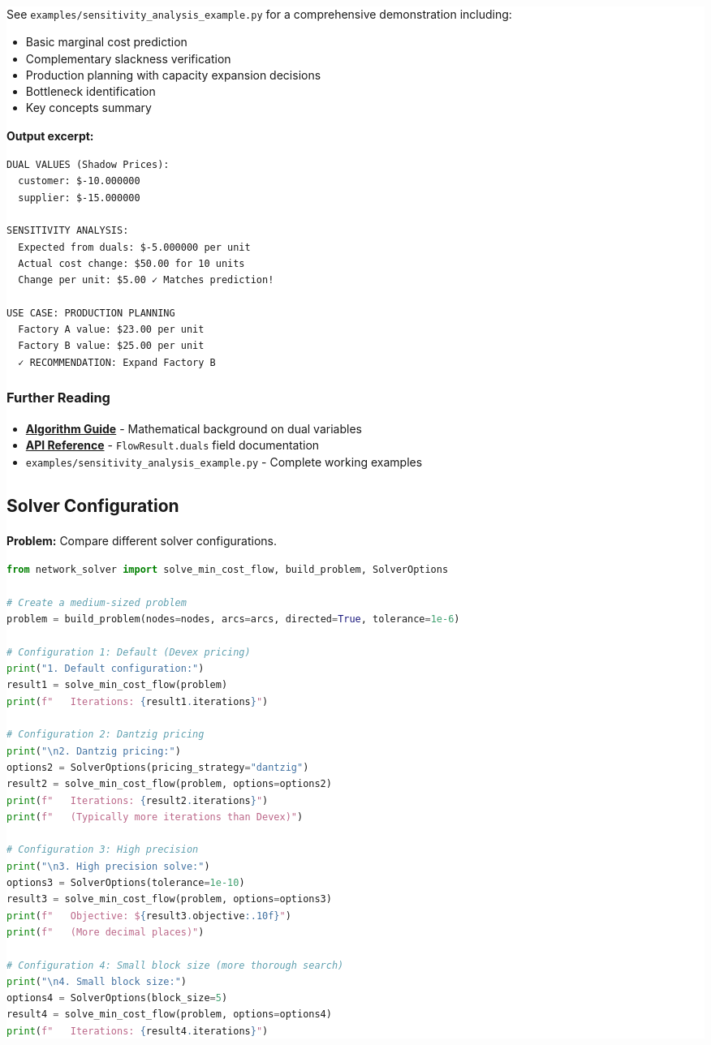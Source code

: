 See `examples/sensitivity_analysis_example.py` for a comprehensive demonstration including:
- Basic marginal cost prediction
- Complementary slackness verification  
- Production planning with capacity expansion decisions
- Bottleneck identification
- Key concepts summary

**Output excerpt:**
```
DUAL VALUES (Shadow Prices):
  customer: $-10.000000
  supplier: $-15.000000

SENSITIVITY ANALYSIS:
  Expected from duals: $-5.000000 per unit
  Actual cost change: $50.00 for 10 units
  Change per unit: $5.00 ✓ Matches prediction!

USE CASE: PRODUCTION PLANNING
  Factory A value: $23.00 per unit
  Factory B value: $25.00 per unit
  ✓ RECOMMENDATION: Expand Factory B
```

### Further Reading

- **[Algorithm Guide](algorithm.md#node-potentials-dual-variables)** - Mathematical background on dual variables
- **[API Reference](api.md#flowresult)** - `FlowResult.duals` field documentation
- `examples/sensitivity_analysis_example.py` - Complete working examples

## Solver Configuration

**Problem:** Compare different solver configurations.

```python
from network_solver import solve_min_cost_flow, build_problem, SolverOptions

# Create a medium-sized problem
problem = build_problem(nodes=nodes, arcs=arcs, directed=True, tolerance=1e-6)

# Configuration 1: Default (Devex pricing)
print("1. Default configuration:")
result1 = solve_min_cost_flow(problem)
print(f"   Iterations: {result1.iterations}")

# Configuration 2: Dantzig pricing
print("\n2. Dantzig pricing:")
options2 = SolverOptions(pricing_strategy="dantzig")
result2 = solve_min_cost_flow(problem, options=options2)
print(f"   Iterations: {result2.iterations}")
print(f"   (Typically more iterations than Devex)")

# Configuration 3: High precision
print("\n3. High precision solve:")
options3 = SolverOptions(tolerance=1e-10)
result3 = solve_min_cost_flow(problem, options=options3)
print(f"   Objective: ${result3.objective:.10f}")
print(f"   (More decimal places)")

# Configuration 4: Small block size (more thorough search)
print("\n4. Small block size:")
options4 = SolverOptions(block_size=5)
result4 = solve_min_cost_flow(problem, options=options4)
print(f"   Iterations: {result4.iterations}")
```